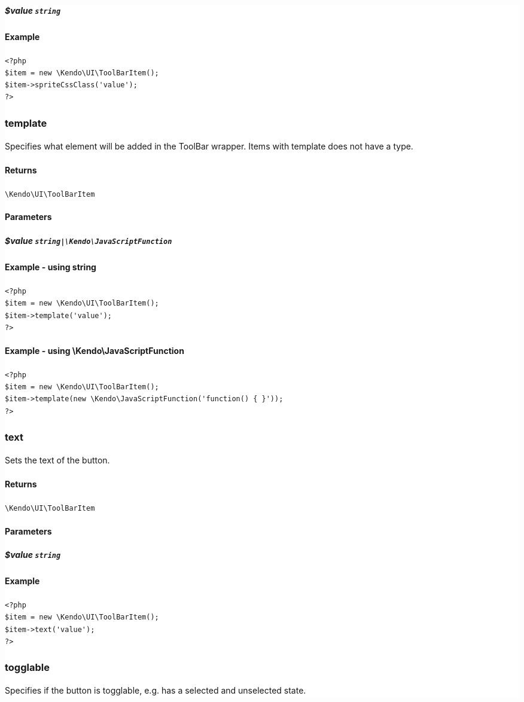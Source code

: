 ##### $value `string`



#### Example 
    <?php
    $item = new \Kendo\UI\ToolBarItem();
    $item->spriteCssClass('value');
    ?>

### template
Specifies what element will be added in the ToolBar wrapper. Items with template does not have a type.

#### Returns
`\Kendo\UI\ToolBarItem`

#### Parameters

##### $value `string|\Kendo\JavaScriptFunction`



#### Example  - using string
    <?php
    $item = new \Kendo\UI\ToolBarItem();
    $item->template('value');
    ?>

#### Example  - using \Kendo\JavaScriptFunction
    <?php
    $item = new \Kendo\UI\ToolBarItem();
    $item->template(new \Kendo\JavaScriptFunction('function() { }'));
    ?>

### text
Sets the text of the button.

#### Returns
`\Kendo\UI\ToolBarItem`

#### Parameters

##### $value `string`



#### Example 
    <?php
    $item = new \Kendo\UI\ToolBarItem();
    $item->text('value');
    ?>

### togglable
Specifies if the button is togglable, e.g. has a selected and unselected state.
